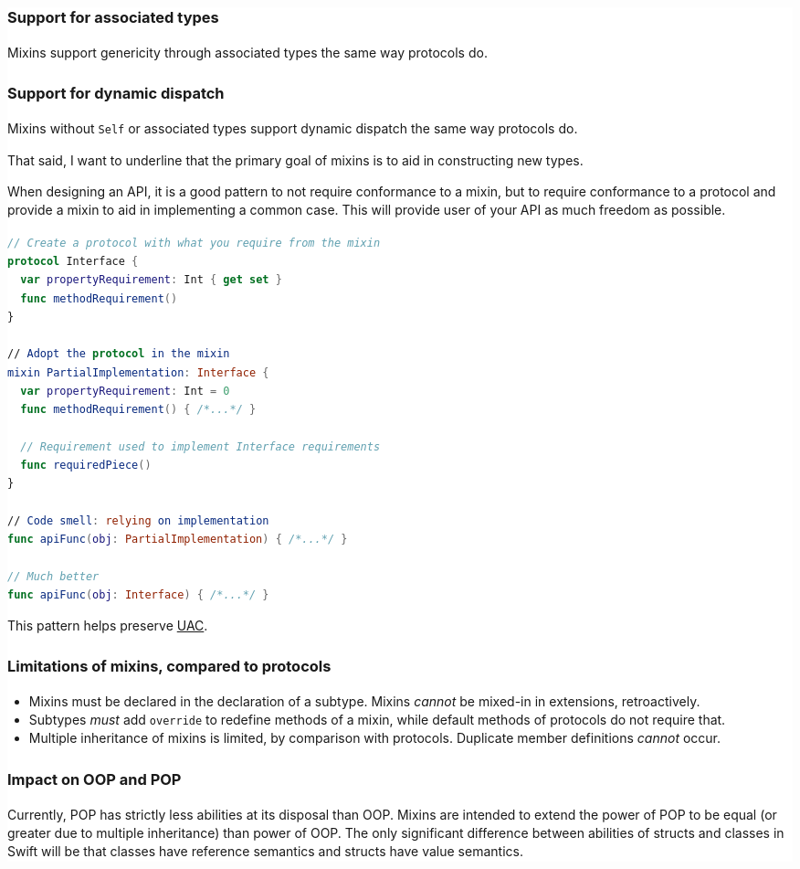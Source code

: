 ### Support for associated types

Mixins support genericity through associated types the same way protocols do.

### Support for dynamic dispatch

Mixins without `Self` or associated types support dynamic dispatch the same way protocols do.

That said, I want to underline that the primary goal of mixins is to aid in constructing new types. 

When designing an API, it is a good pattern to not require conformance to a mixin, but to require conformance to a protocol and provide a mixin to aid in implementing a common case. This will provide user of your API as much freedom as possible.

```swift
// Create a protocol with what you require from the mixin
protocol Interface {
  var propertyRequirement: Int { get set }
  func methodRequirement()
}

// Adopt the protocol in the mixin
mixin PartialImplementation: Interface {
  var propertyRequirement: Int = 0
  func methodRequirement() { /*...*/ }
  
  // Requirement used to implement Interface requirements
  func requiredPiece()
}

// Code smell: relying on implementation
func apiFunc(obj: PartialImplementation) { /*...*/ }

// Much better
func apiFunc(obj: Interface) { /*...*/ }
```

This pattern helps preserve [UAC](https://en.wikipedia.org/wiki/Uniform_access_principle).

### Limitations of mixins, compared to protocols

- Mixins must be declared in the declaration of a subtype. Mixins *cannot* be mixed-in in extensions, retroactively.
- Subtypes *must* add `override` to redefine methods of a mixin, while default methods of protocols do not require that.
- Multiple inheritance of mixins is limited, by comparison with protocols. Duplicate member definitions *cannot* occur.

### Impact on OOP and POP

Currently, POP has strictly less abilities at its disposal than OOP. Mixins are intended to extend the power of POP to be equal (or greater due to multiple inheritance) than power of OOP. The only significant difference between abilities of structs and classes in Swift will be that classes have reference semantics and structs have value semantics.
